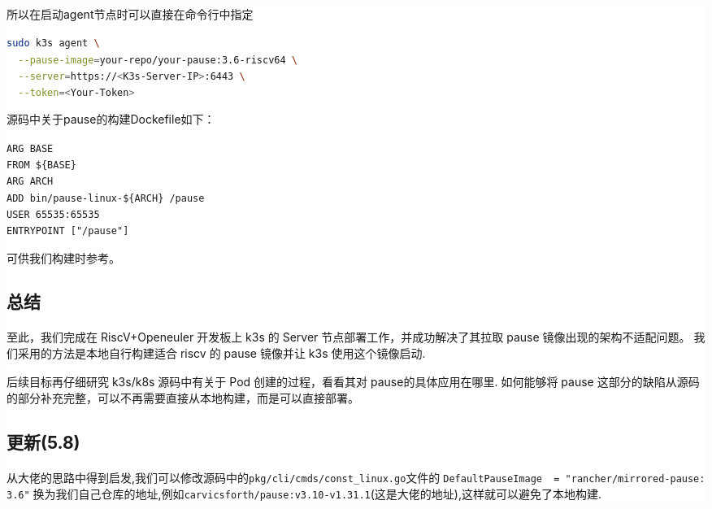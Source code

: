 所以在启动agent节点时可以直接在命令行中指定

```bash
sudo k3s agent \
  --pause-image=your-repo/your-pause:3.6-riscv64 \
  --server=https://<K3s-Server-IP>:6443 \
  --token=<Your-Token>
```

源码中关于pause的构建Dockefile如下：

```dockefile
ARG BASE
FROM ${BASE}
ARG ARCH
ADD bin/pause-linux-${ARCH} /pause
USER 65535:65535
ENTRYPOINT ["/pause"]
```

可供我们构建时参考。

## 总结

至此，我们完成在 RiscV+Openeuler 开发板上 k3s 的 Server 节点部署工作，并成功解决了其拉取 pause 镜像出现的架构不适配问题。
我们采用的方法是本地自行构建适合 riscv 的 pause 镜像并让 k3s 使用这个镜像启动.

后续目标再仔细研究 k3s/k8s 源码中有关于 Pod 创建的过程，看看其对 pause的具体应用在哪里.
如何能够将 pause 这部分的缺陷从源码的部分补充完整，可以不再需要直接从本地构建，而是可以直接部署。

## 更新(5.8)

从大佬的思路中得到启发,我们可以修改源码中的`pkg/cli/cmds/const_linux.go`文件的 `DefaultPauseImage  = "rancher/mirrored-pause:3.6"` 
换为我们自己仓库的地址,例如`carvicsforth/pause:v3.10-v1.31.1`(这是大佬的地址),这样就可以避免了本地构建.